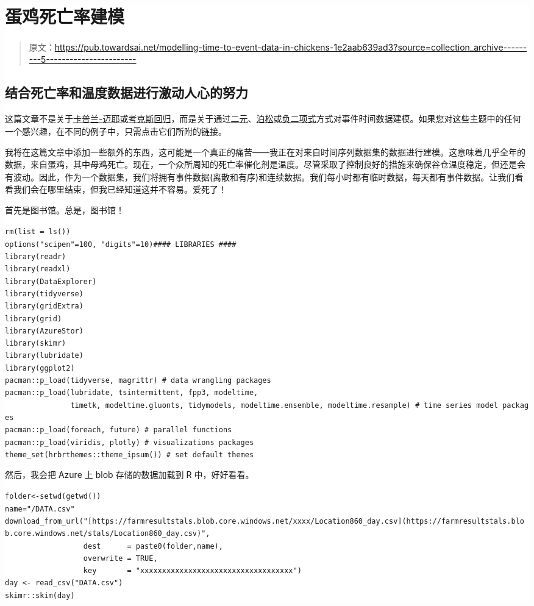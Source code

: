 # 蛋鸡死亡率建模

> 原文：<https://pub.towardsai.net/modelling-time-to-event-data-in-chickens-1e2aab639ad3?source=collection_archive---------5----------------------->

## 结合死亡率和温度数据进行激动人心的努力

这篇文章不是关于[卡普兰-迈耶](/analysis-of-a-synthetic-breast-cancer-dataset-in-r-1aba3cfe5a87)或[考克斯回归](https://blog.devgenius.io/survival-analysis-in-sas-kaplan-meier-cox-regression-time-varying-predictors-recurrent-events-4ae7cd95f8c0)，而是关于通过[二元](/analyzing-ordinal-data-in-sas-using-the-binary-binomial-and-beta-distribution-8efe5fe5af66)、[泊松](https://medium.com/mlearning-ai/analysis-of-repeated-count-data-in-r-the-poisson-quasi-poisson-negative-binomial-e62aff528309)或[负二项式](https://blog.devgenius.io/analysis-of-count-data-in-r-3345f5373695)方式对事件时间数据建模。如果您对这些主题中的任何一个感兴趣，在不同的例子中，只需点击它们所附的链接。

我将在这篇文章中添加一些额外的东西，这可能是一个真正的痛苦——我正在对来自时间序列数据集的数据进行建模。这意味着几乎全年的数据，来自蛋鸡，其中母鸡死亡。现在，一个众所周知的死亡率催化剂是温度。尽管采取了控制良好的措施来确保谷仓温度稳定，但还是会有波动。因此，作为一个数据集，我们将拥有事件数据(离散和有序)和连续数据。我们每小时都有临时数据，每天都有事件数据。让我们看看我们会在哪里结束，但我已经知道这并不容易。爱死了！

首先是图书馆。总是，图书馆！

```
rm(list = ls())
options("scipen"=100, "digits"=10)#### LIBRARIES ####
library(readr)
library(readxl)
library(DataExplorer)
library(tidyverse)
library(gridExtra)
library(grid)
library(AzureStor)
library(skimr)
library(lubridate)
library(ggplot2)
pacman::p_load(tidyverse, magrittr) # data wrangling packages
pacman::p_load(lubridate, tsintermittent, fpp3, modeltime, 
               timetk, modeltime.gluonts, tidymodels, modeltime.ensemble, modeltime.resample) # time series model packages
pacman::p_load(foreach, future) # parallel functions
pacman::p_load(viridis, plotly) # visualizations packages
theme_set(hrbrthemes::theme_ipsum()) # set default themes
```

然后，我会把 Azure 上 blob 存储的数据加载到 R 中，好好看看。

```
folder<-setwd(getwd())
name="/DATA.csv"
download_from_url("[https://farmresultstals.blob.core.windows.net/xxxx/Location860_day.csv](https://farmresultstals.blob.core.windows.net/stals/Location860_day.csv)",
                  dest      = paste0(folder,name),
                  overwrite = TRUE,
                  key       = "xxxxxxxxxxxxxxxxxxxxxxxxxxxxxxxxxxx")
day <- read_csv("DATA.csv")
skimr::skim(day)
```
